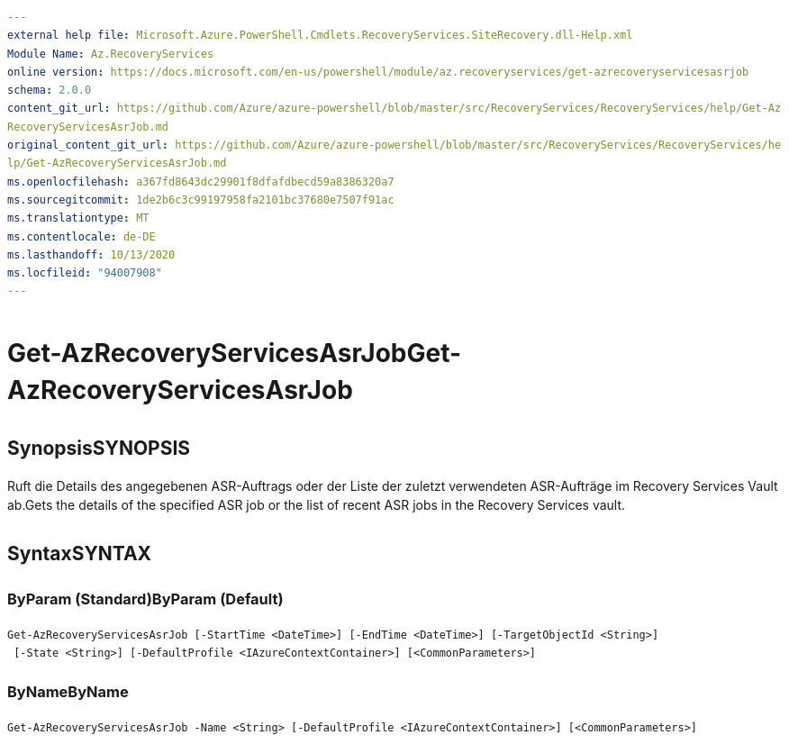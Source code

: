 ```yaml
---
external help file: Microsoft.Azure.PowerShell.Cmdlets.RecoveryServices.SiteRecovery.dll-Help.xml
Module Name: Az.RecoveryServices
online version: https://docs.microsoft.com/en-us/powershell/module/az.recoveryservices/get-azrecoveryservicesasrjob
schema: 2.0.0
content_git_url: https://github.com/Azure/azure-powershell/blob/master/src/RecoveryServices/RecoveryServices/help/Get-AzRecoveryServicesAsrJob.md
original_content_git_url: https://github.com/Azure/azure-powershell/blob/master/src/RecoveryServices/RecoveryServices/help/Get-AzRecoveryServicesAsrJob.md
ms.openlocfilehash: a367fd8643dc29901f8dfafdbecd59a8386320a7
ms.sourcegitcommit: 1de2b6c3c99197958fa2101bc37680e7507f91ac
ms.translationtype: MT
ms.contentlocale: de-DE
ms.lasthandoff: 10/13/2020
ms.locfileid: "94007908"
---
```

# <span data-ttu-id="11008-101">Get-AzRecoveryServicesAsrJob</span><span class="sxs-lookup"><span data-stu-id="11008-101">Get-AzRecoveryServicesAsrJob</span></span>

## <span data-ttu-id="11008-102">Synopsis</span><span class="sxs-lookup"><span data-stu-id="11008-102">SYNOPSIS</span></span>
<span data-ttu-id="11008-103">Ruft die Details des angegebenen ASR-Auftrags oder der Liste der zuletzt verwendeten ASR-Aufträge im Recovery Services Vault ab.</span><span class="sxs-lookup"><span data-stu-id="11008-103">Gets the details of the specified ASR job or the list of recent ASR jobs in the Recovery Services vault.</span></span>

## <span data-ttu-id="11008-104">Syntax</span><span class="sxs-lookup"><span data-stu-id="11008-104">SYNTAX</span></span>

### <span data-ttu-id="11008-105">ByParam (Standard)</span><span class="sxs-lookup"><span data-stu-id="11008-105">ByParam (Default)</span></span>
```
Get-AzRecoveryServicesAsrJob [-StartTime <DateTime>] [-EndTime <DateTime>] [-TargetObjectId <String>]
 [-State <String>] [-DefaultProfile <IAzureContextContainer>] [<CommonParameters>]
```

### <span data-ttu-id="11008-106">ByName</span><span class="sxs-lookup"><span data-stu-id="11008-106">ByName</span></span>
```
Get-AzRecoveryServicesAsrJob -Name <String> [-DefaultProfile <IAzureContextContainer>] [<CommonParameters>]
```
